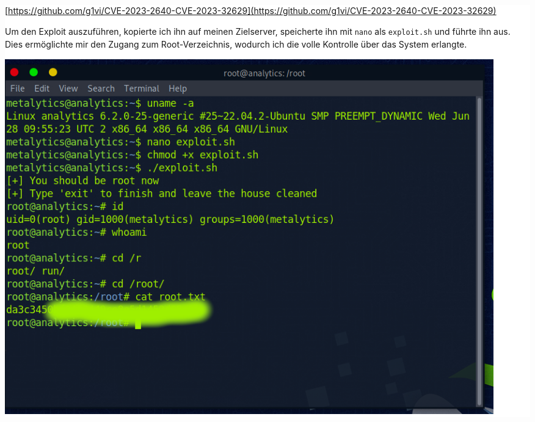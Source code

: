 
[https://github.com/g1vi/CVE-2023-2640-CVE-2023-32629](https://github.com/g1vi/CVE-2023-2640-CVE-2023-32629)

Um den Exploit auszuführen, kopierte ich ihn auf meinen Zielserver, speicherte ihn mit `nano` als `exploit.sh` und führte ihn aus. Dies ermöglichte mir den Zugang zum Root-Verzeichnis, wodurch ich die volle Kontrolle über das System erlangte.


<img src="../Screenshots/Screenshot_Analytics_7.png" width=800>
